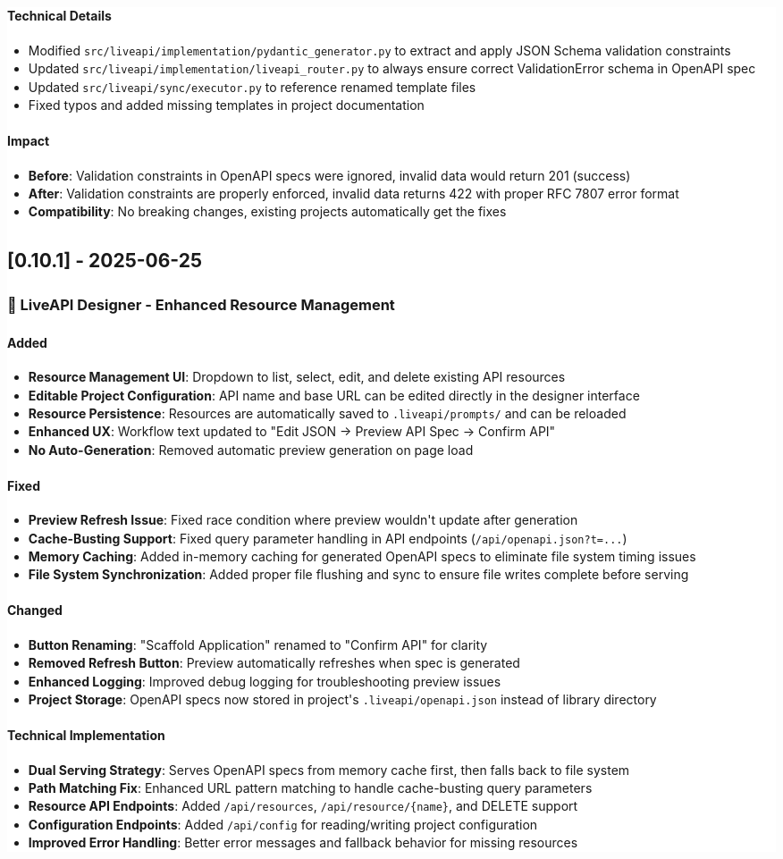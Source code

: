 #### Technical Details
- Modified `src/liveapi/implementation/pydantic_generator.py` to extract and apply JSON Schema validation constraints
- Updated `src/liveapi/implementation/liveapi_router.py` to always ensure correct ValidationError schema in OpenAPI spec
- Updated `src/liveapi/sync/executor.py` to reference renamed template files
- Fixed typos and added missing templates in project documentation

#### Impact
- **Before**: Validation constraints in OpenAPI specs were ignored, invalid data would return 201 (success)
- **After**: Validation constraints are properly enforced, invalid data returns 422 with proper RFC 7807 error format
- **Compatibility**: No breaking changes, existing projects automatically get the fixes

## [0.10.1] - 2025-06-25

### 🎨 LiveAPI Designer - Enhanced Resource Management

#### Added
- **Resource Management UI**: Dropdown to list, select, edit, and delete existing API resources
- **Editable Project Configuration**: API name and base URL can be edited directly in the designer interface
- **Resource Persistence**: Resources are automatically saved to `.liveapi/prompts/` and can be reloaded
- **Enhanced UX**: Workflow text updated to "Edit JSON → Preview API Spec → Confirm API"
- **No Auto-Generation**: Removed automatic preview generation on page load

#### Fixed
- **Preview Refresh Issue**: Fixed race condition where preview wouldn't update after generation
- **Cache-Busting Support**: Fixed query parameter handling in API endpoints (`/api/openapi.json?t=...`)
- **Memory Caching**: Added in-memory caching for generated OpenAPI specs to eliminate file system timing issues
- **File System Synchronization**: Added proper file flushing and sync to ensure file writes complete before serving

#### Changed
- **Button Renaming**: "Scaffold Application" renamed to "Confirm API" for clarity
- **Removed Refresh Button**: Preview automatically refreshes when spec is generated
- **Enhanced Logging**: Improved debug logging for troubleshooting preview issues
- **Project Storage**: OpenAPI specs now stored in project's `.liveapi/openapi.json` instead of library directory

#### Technical Implementation
- **Dual Serving Strategy**: Serves OpenAPI specs from memory cache first, then falls back to file system
- **Path Matching Fix**: Enhanced URL pattern matching to handle cache-busting query parameters
- **Resource API Endpoints**: Added `/api/resources`, `/api/resource/{name}`, and DELETE support
- **Configuration Endpoints**: Added `/api/config` for reading/writing project configuration
- **Improved Error Handling**: Better error messages and fallback behavior for missing resources
